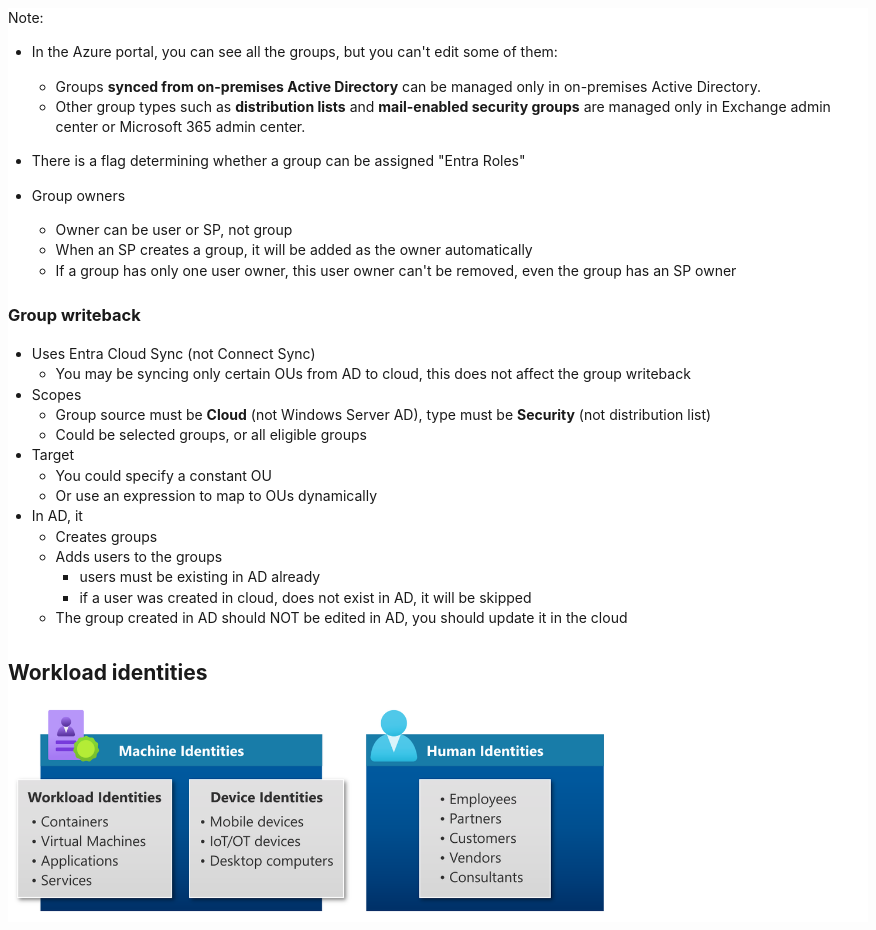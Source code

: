 Note:

- In the Azure portal, you can see all the groups, but you can't edit some of them:

  - Groups **synced from on-premises Active Directory** can be managed only in on-premises Active Directory.
  - Other group types such as **distribution lists** and **mail-enabled security groups** are managed only in Exchange admin center or Microsoft 365 admin center.

- There is a flag determining whether a group can be assigned "Entra Roles"
- Group owners
  - Owner can be user or SP, not group
  - When an SP creates a group, it will be added as the owner automatically
  - If a group has only one user owner, this user owner can't be removed, even the group has an SP owner

### Group writeback

- Uses Entra Cloud Sync (not Connect Sync)
  - You may be syncing only certain OUs from AD to cloud, this does not affect the group writeback
- Scopes
  - Group source must be **Cloud** (not Windows Server AD), type must be **Security** (not distribution list)
  - Could be selected groups, or all eligible groups
- Target
  - You could specify a constant OU
  - Or use an expression to map to OUs dynamically
- In AD, it
  - Creates groups
  - Adds users to the groups
    - users must be existing in AD already
    - if a user was created in cloud, does not exist in AD, it will be skipped
  - The group created in AD should NOT be edited in AD, you should update it in the cloud


## Workload identities

<img src="images/azure_identity-types.svg" width="600" alt="Identity types" />
